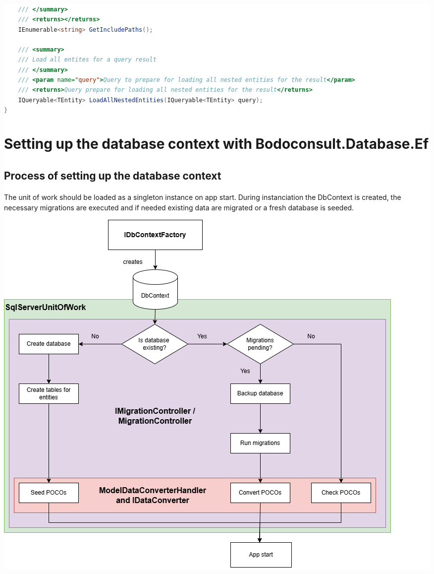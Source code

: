 ``` csharp
    /// </summary>
    /// <returns></returns>
    IEnumerable<string> GetIncludePaths();

    /// <summary>
    /// Load all entites for a query result
    /// </summary>
    /// <param name="query">Query to prepare for loading all nested entities for the result</param>
    /// <returns>Query prepare for loading all nested entities for the result</returns>
    IQueryable<TEntity> LoadAllNestedEntities(IQueryable<TEntity> query);
}
```

# Setting up the database context with Bodoconsult.Database.Ef

## Process of setting up the database context

The unit of work should be loaded as a singleton instance on app start. During instanciation the DbContext is created, the necessary migrations are executed and if needed existing data are migrated or a fresh database is seeded.

![Unit of work](UnitOfWork.png)
